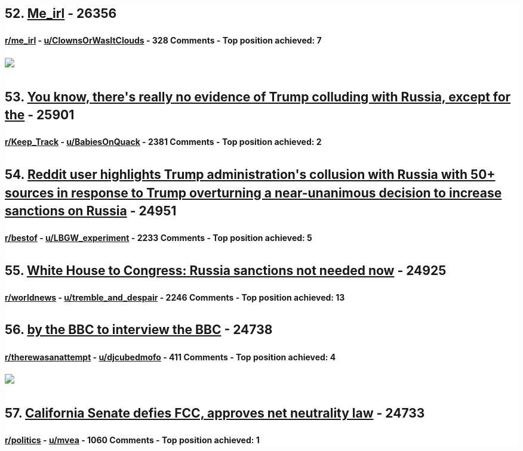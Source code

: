 ## 52. [Me_irl](http://reddit.com/r/me_irl/comments/7u2zeq/me_irl/) - 26356
#### [r/me_irl](http://reddit.com/r/me_irl) - [u/ClownsOrWasItClouds](http://reddit.com/u/ClownsOrWasItClouds) - 328 Comments - Top position achieved: 7

<a href="https://i.redd.it/814rdzd0x8d01.jpg"><img src="https://b.thumbs.redditmedia.com/SCUaam-9swVDq0KDkJbSnuSp3uJfvakH54GFqGxwcNg.jpg"></img></a>

## 53. [You know, there's really no evidence of Trump colluding with Russia, except for the](http://reddit.com/r/Keep_Track/comments/7u5k39/you_know_theres_really_no_evidence_of_trump/) - 25901
#### [r/Keep_Track](http://reddit.com/r/Keep_Track) - [u/BabiesOnQuack](http://reddit.com/u/BabiesOnQuack) - 2381 Comments - Top position achieved: 2

## 54. [Reddit user highlights Trump administration's collusion with Russia with 50+ sources in response to Trump overturning a near-unanimous decision to increase sanctions on Russia](http://reddit.com/r/bestof/comments/7u3783/reddit_user_highlights_trump_administrations/) - 24951
#### [r/bestof](http://reddit.com/r/bestof) - [u/LBGW_experiment](http://reddit.com/u/LBGW_experiment) - 2233 Comments - Top position achieved: 5

## 55. [White House to Congress: Russia sanctions not needed now](http://reddit.com/r/worldnews/comments/7txes1/white_house_to_congress_russia_sanctions_not/) - 24925
#### [r/worldnews](http://reddit.com/r/worldnews) - [u/tremble_and_despair](http://reddit.com/u/tremble_and_despair) - 2246 Comments - Top position achieved: 13

## 56. [by the BBC to interview the BBC](http://reddit.com/r/therewasanattempt/comments/7u1ng1/by_the_bbc_to_interview_the_bbc/) - 24738
#### [r/therewasanattempt](http://reddit.com/r/therewasanattempt) - [u/djcubedmofo](http://reddit.com/u/djcubedmofo) - 411 Comments - Top position achieved: 4

<a href="https://i.redd.it/0n5rwav918d01.jpg"><img src="https://b.thumbs.redditmedia.com/rIpaQli-tMFQJiEmwYigWXVlyvVXa5z4QGGkR8d-7MI.jpg"></img></a>

## 57. [California Senate defies FCC, approves net neutrality law](http://reddit.com/r/politics/comments/7u247k/california_senate_defies_fcc_approves_net/) - 24733
#### [r/politics](http://reddit.com/r/politics) - [u/mvea](http://reddit.com/u/mvea) - 1060 Comments - Top position achieved: 1
